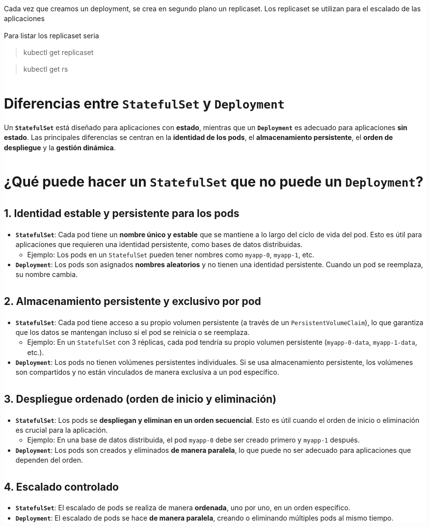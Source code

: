
Cada vez que creamos un deployment, se crea en segundo plano un replicaset. Los replicaset se utilizan para el escalado de las aplicaciones

Para listar los replicaset seria
> kubectl get replicaset

> kubectl get rs

# Diferencias entre `StatefulSet` y `Deployment`

Un **`StatefulSet`** está diseñado para aplicaciones con **estado**, mientras que un **`Deployment`** es adecuado para aplicaciones **sin estado**. Las principales diferencias se centran en la **identidad de los pods**, el **almacenamiento persistente**, el **orden de despliegue** y la **gestión dinámica**.

# ¿Qué puede hacer un `StatefulSet` que no puede un `Deployment`?

## 1. **Identidad estable y persistente para los pods**
- **`StatefulSet`**: Cada pod tiene un **nombre único y estable** que se mantiene a lo largo del ciclo de vida del pod. Esto es útil para aplicaciones que requieren una identidad persistente, como bases de datos distribuidas.
    - Ejemplo: Los pods en un `StatefulSet` pueden tener nombres como `myapp-0`, `myapp-1`, etc.
- **`Deployment`**: Los pods son asignados **nombres aleatorios** y no tienen una identidad persistente. Cuando un pod se reemplaza, su nombre cambia.

## 2. **Almacenamiento persistente y exclusivo por pod**
- **`StatefulSet`**: Cada pod tiene acceso a su propio volumen persistente (a través de un `PersistentVolumeClaim`), lo que garantiza que los datos se mantengan incluso si el pod se reinicia o se reemplaza.
    - Ejemplo: En un `StatefulSet` con 3 réplicas, cada pod tendría su propio volumen persistente (`myapp-0-data`, `myapp-1-data`, etc.).
- **`Deployment`**: Los pods no tienen volúmenes persistentes individuales. Si se usa almacenamiento persistente, los volúmenes son compartidos y no están vinculados de manera exclusiva a un pod específico.

## 3. **Despliegue ordenado (orden de inicio y eliminación)**
- **`StatefulSet`**: Los pods se **despliegan y eliminan en un orden secuencial**. Esto es útil cuando el orden de inicio o eliminación es crucial para la aplicación.
    - Ejemplo: En una base de datos distribuida, el pod `myapp-0` debe ser creado primero y `myapp-1` después.
- **`Deployment`**: Los pods son creados y eliminados **de manera paralela**, lo que puede no ser adecuado para aplicaciones que dependen del orden.

## 4. **Escalado controlado**
- **`StatefulSet`**: El escalado de pods se realiza de manera **ordenada**, uno por uno, en un orden específico.
- **`Deployment`**: El escalado de pods se hace **de manera paralela**, creando o eliminando múltiples pods al mismo tiempo.
